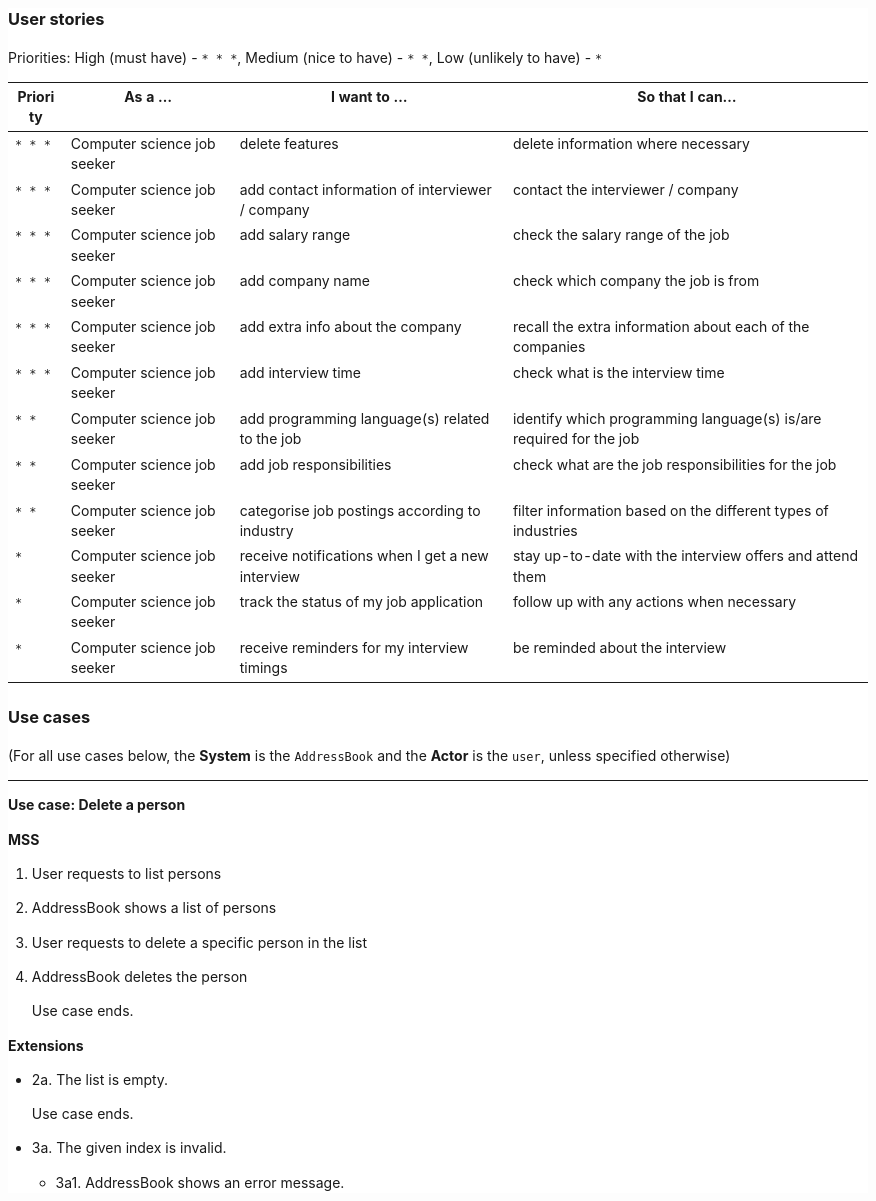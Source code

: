### User stories

Priorities: High (must have) - `* * *`, Medium (nice to have) - `* *`, Low (unlikely to have) - `*`

| Priority | As a …​                     | I want to …​                                     | So that I can…​                                                    |
|----------|-----------------------------|--------------------------------------------------|--------------------------------------------------------------------|
| `* * *`  | Computer science job seeker | delete features                                  | delete information where necessary                                 |
| `* * *`  | Computer science job seeker | add contact information of interviewer / company | contact the interviewer / company                                  |
| `* * *`  | Computer science job seeker | add salary range                                 | check the salary range of the job                                  |
| `* * *`  | Computer science job seeker | add company name                                 | check which company the job is from                                |
| `* * *`  | Computer science job seeker | add extra info about the company                 | recall the extra information about each of the companies           |                   |
| `* * *`  | Computer science job seeker | add interview time                               | check what is the interview time                                   |
| `* *`    | Computer science job seeker | add programming language(s) related to the job   | identify which programming language(s) is/are required for the job |
| `* *`    | Computer science job seeker | add job responsibilities                         | check what are the job responsibilities for the job                |
| `* *`    | Computer science job seeker | categorise job postings according to industry    | filter information based on the different types of industries      |
| `*`      | Computer science job seeker | receive notifications when I get a new interview | stay up-to-date with the interview offers and attend them          |
| `*`      | Computer science job seeker | track the status of my job application           | follow up with any actions when necessary                          |
| `*`      | Computer science job seeker | receive reminders for my interview timings       | be reminded about the interview                                    |


### Use cases

(For all use cases below, the **System** is the `AddressBook` and the **Actor** is the `user`, unless specified otherwise)

---

**Use case: Delete a person**

**MSS**

1.  User requests to list persons
2.  AddressBook shows a list of persons
3.  User requests to delete a specific person in the list
4.  AddressBook deletes the person

    Use case ends.

**Extensions**

* 2a. The list is empty.

  Use case ends.

* 3a. The given index is invalid.

    * 3a1. AddressBook shows an error message.

